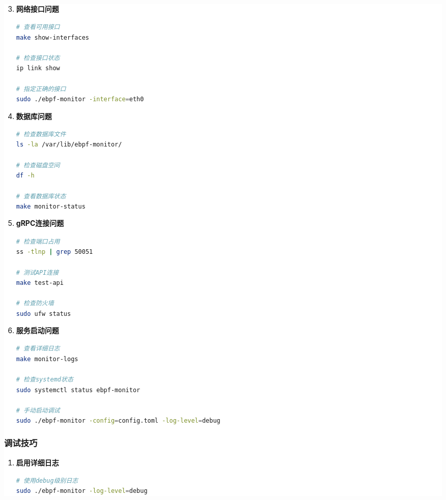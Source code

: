 3. **网络接口问题**
   ```bash
   # 查看可用接口
   make show-interfaces
   
   # 检查接口状态
   ip link show
   
   # 指定正确的接口
   sudo ./ebpf-monitor -interface=eth0
   ```

4. **数据库问题**
   ```bash
   # 检查数据库文件
   ls -la /var/lib/ebpf-monitor/
   
   # 检查磁盘空间
   df -h
   
   # 查看数据库状态
   make monitor-status
   ```

5. **gRPC连接问题**
   ```bash
   # 检查端口占用
   ss -tlnp | grep 50051
   
   # 测试API连接
   make test-api
   
   # 检查防火墙
   sudo ufw status
   ```

6. **服务启动问题**
   ```bash
   # 查看详细日志
   make monitor-logs
   
   # 检查systemd状态
   sudo systemctl status ebpf-monitor
   
   # 手动启动调试
   sudo ./ebpf-monitor -config=config.toml -log-level=debug
   ```

### 调试技巧

1. **启用详细日志**
   ```bash
   # 使用debug级别日志
   sudo ./ebpf-monitor -log-level=debug
   ```

